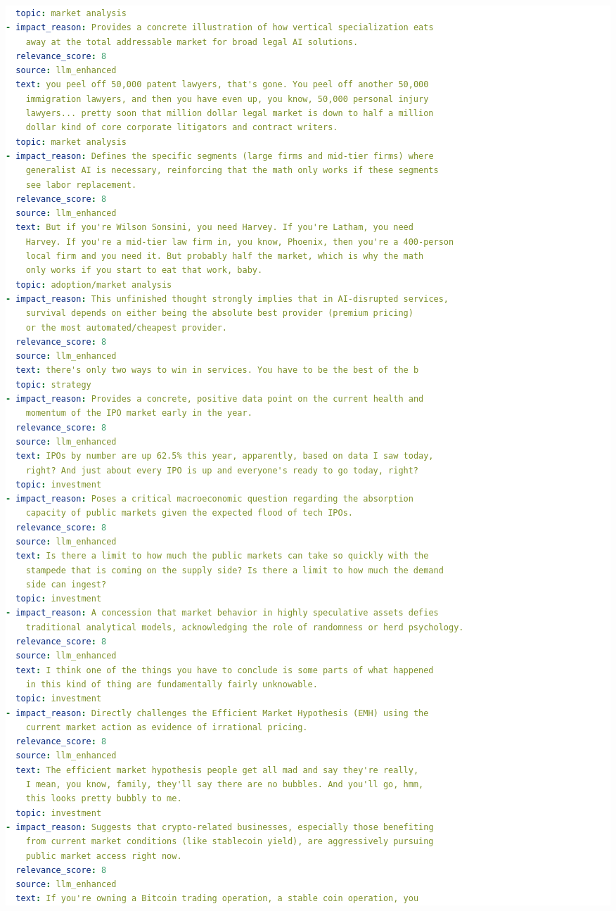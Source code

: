 ```yaml
  topic: market analysis
- impact_reason: Provides a concrete illustration of how vertical specialization eats
    away at the total addressable market for broad legal AI solutions.
  relevance_score: 8
  source: llm_enhanced
  text: you peel off 50,000 patent lawyers, that's gone. You peel off another 50,000
    immigration lawyers, and then you have even up, you know, 50,000 personal injury
    lawyers... pretty soon that million dollar legal market is down to half a million
    dollar kind of core corporate litigators and contract writers.
  topic: market analysis
- impact_reason: Defines the specific segments (large firms and mid-tier firms) where
    generalist AI is necessary, reinforcing that the math only works if these segments
    see labor replacement.
  relevance_score: 8
  source: llm_enhanced
  text: But if you're Wilson Sonsini, you need Harvey. If you're Latham, you need
    Harvey. If you're a mid-tier law firm in, you know, Phoenix, then you're a 400-person
    local firm and you need it. But probably half the market, which is why the math
    only works if you start to eat that work, baby.
  topic: adoption/market analysis
- impact_reason: This unfinished thought strongly implies that in AI-disrupted services,
    survival depends on either being the absolute best provider (premium pricing)
    or the most automated/cheapest provider.
  relevance_score: 8
  source: llm_enhanced
  text: there's only two ways to win in services. You have to be the best of the b
  topic: strategy
- impact_reason: Provides a concrete, positive data point on the current health and
    momentum of the IPO market early in the year.
  relevance_score: 8
  source: llm_enhanced
  text: IPOs by number are up 62.5% this year, apparently, based on data I saw today,
    right? And just about every IPO is up and everyone's ready to go today, right?
  topic: investment
- impact_reason: Poses a critical macroeconomic question regarding the absorption
    capacity of public markets given the expected flood of tech IPOs.
  relevance_score: 8
  source: llm_enhanced
  text: Is there a limit to how much the public markets can take so quickly with the
    stampede that is coming on the supply side? Is there a limit to how much the demand
    side can ingest?
  topic: investment
- impact_reason: A concession that market behavior in highly speculative assets defies
    traditional analytical models, acknowledging the role of randomness or herd psychology.
  relevance_score: 8
  source: llm_enhanced
  text: I think one of the things you have to conclude is some parts of what happened
    in this kind of thing are fundamentally fairly unknowable.
  topic: investment
- impact_reason: Directly challenges the Efficient Market Hypothesis (EMH) using the
    current market action as evidence of irrational pricing.
  relevance_score: 8
  source: llm_enhanced
  text: The efficient market hypothesis people get all mad and say they're really,
    I mean, you know, family, they'll say there are no bubbles. And you'll go, hmm,
    this looks pretty bubbly to me.
  topic: investment
- impact_reason: Suggests that crypto-related businesses, especially those benefiting
    from current market conditions (like stablecoin yield), are aggressively pursuing
    public market access right now.
  relevance_score: 8
  source: llm_enhanced
  text: If you're owning a Bitcoin trading operation, a stable coin operation, you
```